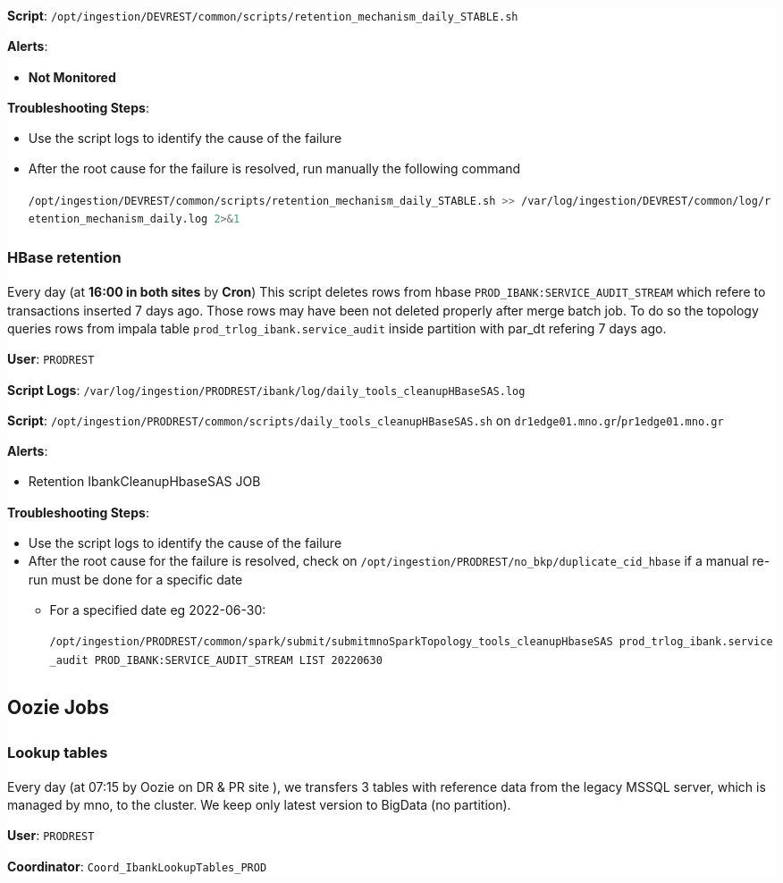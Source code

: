 **Script**: `/opt/ingestion/DEVREST/common/scripts/retention_mechanism_daily_STABLE.sh`

**Alerts**:

- **Not Monitored**

**Troubleshooting Steps**:

- Use the script logs to identify the cause of the failure
- After the root cause for the failure is resolved, run manually the following command

  ``` bash  
  /opt/ingestion/DEVREST/common/scripts/retention_mechanism_daily_STABLE.sh >> /var/log/ingestion/DEVREST/common/log/retention_mechanism_daily.log 2>&1
  ```

### HBase retention

Every day (at **16:00 in both sites** by **Cron**) This script deletes rows from hbase `PROD_IBANK:SERVICE_AUDIT_STREAM` which refere to transactions inserted 7 days ago. Those rows may have been not deleted properly after merge batch job. To do so the topology queries rows from impala table `prod_trlog_ibank.service_audit` inside partition with par_dt refering 7 days ago.

**User**: `PRODREST`

**Script Logs**: `/var/log/ingestion/PRODREST/ibank/log/daily_tools_cleanupHBaseSAS.log`

**Script**: `/opt/ingestion/PRODREST/common/scripts/daily_tools_cleanupHBaseSAS.sh` on `dr1edge01.mno.gr`/`pr1edge01.mno.gr`

**Alerts**:

- Retention IbankCleanupHbaseSAS JOB

**Troubleshooting Steps**:

- Use the script logs to identify the cause of the failure
- After the root cause for the failure is resolved, check on `/opt/ingestion/PRODREST/no_bkp/duplicate_cid_hbase` if a manual re-run must be done for a specific date
  - For a specified date eg 2022-06-30:

    ``` bash
    /opt/ingestion/PRODREST/common/spark/submit/submitmnoSparkTopology_tools_cleanupHbaseSAS prod_trlog_ibank.service_audit PROD_IBANK:SERVICE_AUDIT_STREAM LIST 20220630
    ```



##  Oozie Jobs

###  Lookup tables
Every day (at 07:15 by Oozie on DR & PR site ), we transfers 3 tables with reference data from the legacy MSSQL server, which is managed by mno, to the cluster. We keep only latest version to BigData (no partition).

**User**: `PRODREST`

**Coordinator**: `Coord_IbankLookupTables_PROD`
